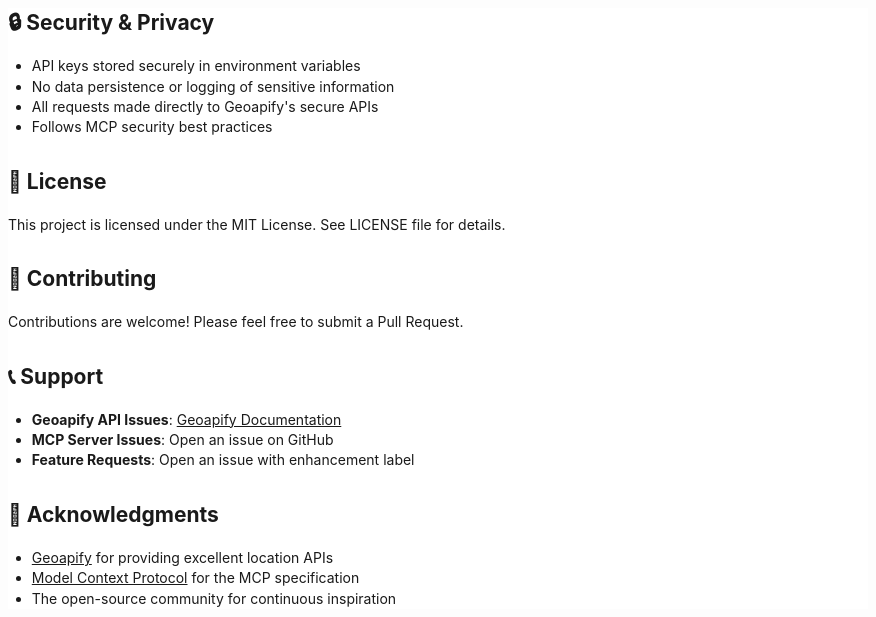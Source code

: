 ## 🔒 Security & Privacy

- API keys stored securely in environment variables
- No data persistence or logging of sensitive information
- All requests made directly to Geoapify's secure APIs
- Follows MCP security best practices

## 📝 License

This project is licensed under the MIT License. See LICENSE file for details.

## 🤝 Contributing

Contributions are welcome! Please feel free to submit a Pull Request.

## 📞 Support

- **Geoapify API Issues**: [Geoapify Documentation](https://apidocs.geoapify.com/)
- **MCP Server Issues**: Open an issue on GitHub
- **Feature Requests**: Open an issue with enhancement label

## 🙏 Acknowledgments

- [Geoapify](https://www.geoapify.com/) for providing excellent location APIs
- [Model Context Protocol](https://github.com/modelcontextprotocol) for the MCP specification
- The open-source community for continuous inspiration